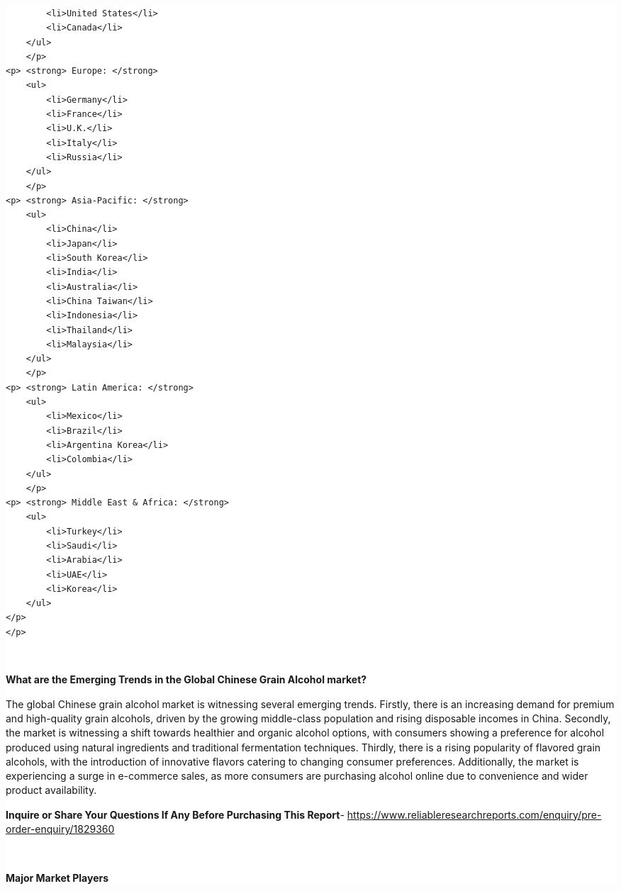             <li>United States</li>
            <li>Canada</li>
        </ul>
        </p> 
    <p> <strong> Europe: </strong>
        <ul>
            <li>Germany</li>
            <li>France</li>
            <li>U.K.</li>
            <li>Italy</li>
            <li>Russia</li>
        </ul>
        </p> 
    <p> <strong> Asia-Pacific: </strong>
        <ul>
            <li>China</li>
            <li>Japan</li>
            <li>South Korea</li>
            <li>India</li>
            <li>Australia</li>
            <li>China Taiwan</li>
            <li>Indonesia</li>
            <li>Thailand</li>
            <li>Malaysia</li>
        </ul>
        </p> 
    <p> <strong> Latin America: </strong>
        <ul>
            <li>Mexico</li>
            <li>Brazil</li>
            <li>Argentina Korea</li>
            <li>Colombia</li>
        </ul>
        </p> 
    <p> <strong> Middle East & Africa: </strong>
        <ul>
            <li>Turkey</li>
            <li>Saudi</li>
            <li>Arabia</li>
            <li>UAE</li>
            <li>Korea</li>
        </ul>
    </p>
    </p>
<p>&nbsp;</p>
<p><strong>What are the Emerging Trends in the Global Chinese Grain Alcohol market?</strong></p>
<p><p>The global Chinese grain alcohol market is witnessing several emerging trends. Firstly, there is an increasing demand for premium and high-quality grain alcohols, driven by the growing middle-class population and rising disposable incomes in China. Secondly, the market is witnessing a shift towards healthier and organic alcohol options, with consumers showing a preference for alcohol produced using natural ingredients and traditional fermentation techniques. Thirdly, there is a rising popularity of flavored grain alcohols, with the introduction of innovative flavors catering to changing consumer preferences. Additionally, the market is experiencing a surge in e-commerce sales, as more consumers are purchasing alcohol online due to convenience and wider product availability.</p></p>
<p><strong>Inquire or Share Your Questions If Any Before Purchasing This Report</strong>- <a href="https://www.reliableresearchreports.com/enquiry/pre-order-enquiry/1829360">https://www.reliableresearchreports.com/enquiry/pre-order-enquiry/1829360</a></p>
<p>&nbsp;</p>
<p><strong>Major Market Players</strong></p>